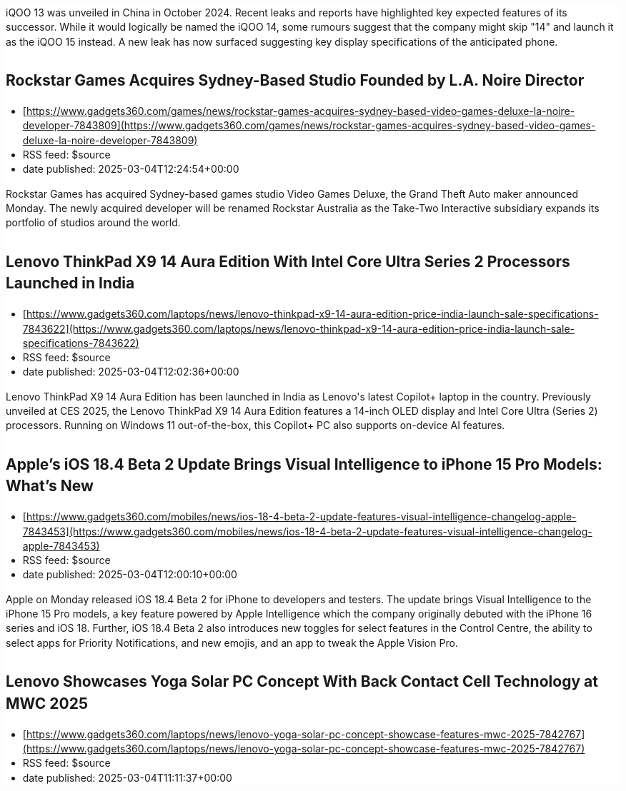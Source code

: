 iQOO 13 was unveiled in China in October 2024. Recent leaks and reports have highlighted key expected features of its successor. While it would logically be named the iQOO 14, some rumours suggest that the company might skip "14" and launch it as the iQOO 15 instead. A new leak has now surfaced suggesting key display specifications of the anticipated phone.

## Rockstar Games Acquires Sydney-Based Studio Founded by L.A. Noire Director
 - [https://www.gadgets360.com/games/news/rockstar-games-acquires-sydney-based-video-games-deluxe-la-noire-developer-7843809](https://www.gadgets360.com/games/news/rockstar-games-acquires-sydney-based-video-games-deluxe-la-noire-developer-7843809)
 - RSS feed: $source
 - date published: 2025-03-04T12:24:54+00:00

Rockstar Games has acquired Sydney-based games studio Video Games Deluxe, the Grand Theft Auto maker announced Monday. The newly acquired developer will be renamed Rockstar Australia as the Take-Two Interactive subsidiary expands its portfolio of studios around the world.

## Lenovo ThinkPad X9 14 Aura Edition With Intel Core Ultra Series 2 Processors Launched in India
 - [https://www.gadgets360.com/laptops/news/lenovo-thinkpad-x9-14-aura-edition-price-india-launch-sale-specifications-7843622](https://www.gadgets360.com/laptops/news/lenovo-thinkpad-x9-14-aura-edition-price-india-launch-sale-specifications-7843622)
 - RSS feed: $source
 - date published: 2025-03-04T12:02:36+00:00

Lenovo ThinkPad X9 14 Aura Edition has been launched in India as Lenovo's latest Copilot+ laptop in the country. Previously unveiled at CES 2025, the Lenovo ThinkPad X9 14 Aura Edition features a 14-inch OLED display and Intel Core Ultra (Series 2) processors. Running on Windows 11 out-of-the-box, this Copilot+ PC also supports on-device AI features.

## Apple’s iOS 18.4 Beta 2 Update Brings Visual Intelligence to iPhone 15 Pro Models: What’s New
 - [https://www.gadgets360.com/mobiles/news/ios-18-4-beta-2-update-features-visual-intelligence-changelog-apple-7843453](https://www.gadgets360.com/mobiles/news/ios-18-4-beta-2-update-features-visual-intelligence-changelog-apple-7843453)
 - RSS feed: $source
 - date published: 2025-03-04T12:00:10+00:00

Apple on Monday released iOS 18.4 Beta 2 for iPhone to developers and testers. The update brings Visual Intelligence to the iPhone 15 Pro models, a key feature powered by Apple Intelligence which the company originally debuted with the iPhone 16 series and iOS 18. Further, iOS 18.4 Beta 2 also introduces new toggles for select features in the Control Centre, the ability to select apps for Priority Notifications, and new emojis, and an app to tweak the Apple Vision Pro.

## Lenovo Showcases Yoga Solar PC Concept With Back Contact Cell Technology at MWC 2025
 - [https://www.gadgets360.com/laptops/news/lenovo-yoga-solar-pc-concept-showcase-features-mwc-2025-7842767](https://www.gadgets360.com/laptops/news/lenovo-yoga-solar-pc-concept-showcase-features-mwc-2025-7842767)
 - RSS feed: $source
 - date published: 2025-03-04T11:11:37+00:00
